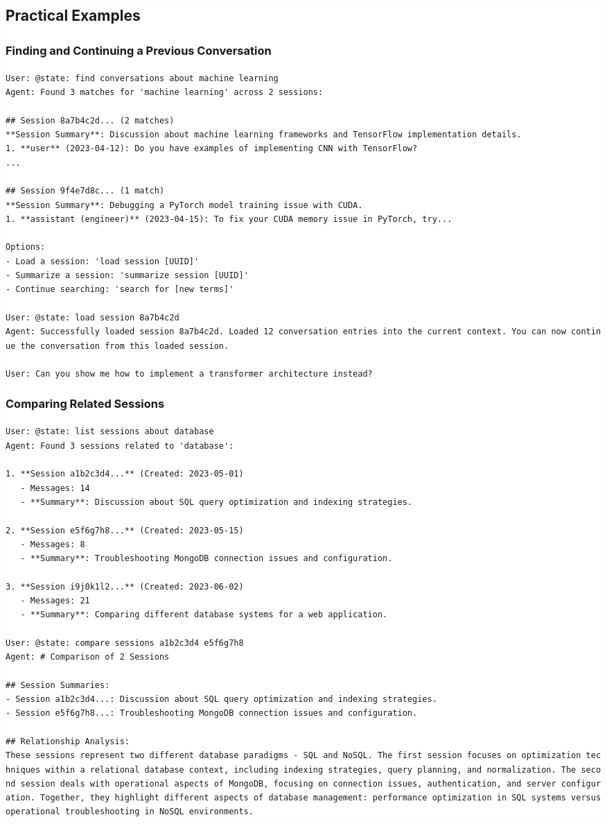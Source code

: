 ## Practical Examples

### Finding and Continuing a Previous Conversation

```
User: @state: find conversations about machine learning
Agent: Found 3 matches for 'machine learning' across 2 sessions:

## Session 8a7b4c2d... (2 matches)
**Session Summary**: Discussion about machine learning frameworks and TensorFlow implementation details.
1. **user** (2023-04-12): Do you have examples of implementing CNN with TensorFlow?
...

## Session 9f4e7d8c... (1 match)
**Session Summary**: Debugging a PyTorch model training issue with CUDA.
1. **assistant (engineer)** (2023-04-15): To fix your CUDA memory issue in PyTorch, try...

Options:
- Load a session: 'load session [UUID]'
- Summarize a session: 'summarize session [UUID]'
- Continue searching: 'search for [new terms]'

User: @state: load session 8a7b4c2d
Agent: Successfully loaded session 8a7b4c2d. Loaded 12 conversation entries into the current context. You can now continue the conversation from this loaded session.

User: Can you show me how to implement a transformer architecture instead?
```

### Comparing Related Sessions

```
User: @state: list sessions about database
Agent: Found 3 sessions related to 'database':

1. **Session a1b2c3d4...** (Created: 2023-05-01)
   - Messages: 14
   - **Summary**: Discussion about SQL query optimization and indexing strategies.

2. **Session e5f6g7h8...** (Created: 2023-05-15)
   - Messages: 8
   - **Summary**: Troubleshooting MongoDB connection issues and configuration.

3. **Session i9j0k1l2...** (Created: 2023-06-02)
   - Messages: 21
   - **Summary**: Comparing different database systems for a web application.

User: @state: compare sessions a1b2c3d4 e5f6g7h8
Agent: # Comparison of 2 Sessions

## Session Summaries:
- Session a1b2c3d4...: Discussion about SQL query optimization and indexing strategies.
- Session e5f6g7h8...: Troubleshooting MongoDB connection issues and configuration.

## Relationship Analysis:
These sessions represent two different database paradigms - SQL and NoSQL. The first session focuses on optimization techniques within a relational database context, including indexing strategies, query planning, and normalization. The second session deals with operational aspects of MongoDB, focusing on connection issues, authentication, and server configuration. Together, they highlight different aspects of database management: performance optimization in SQL systems versus operational troubleshooting in NoSQL environments.

```